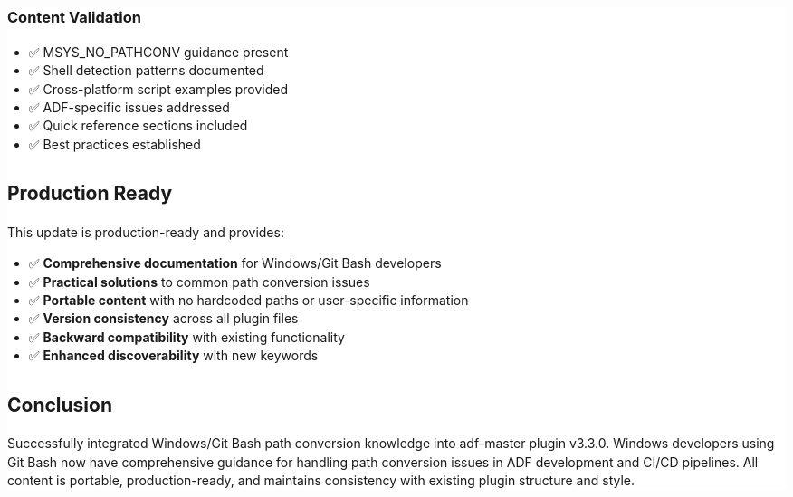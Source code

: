 ### Content Validation
- ✅ MSYS_NO_PATHCONV guidance present
- ✅ Shell detection patterns documented
- ✅ Cross-platform script examples provided
- ✅ ADF-specific issues addressed
- ✅ Quick reference sections included
- ✅ Best practices established

## Production Ready

This update is production-ready and provides:
- ✅ **Comprehensive documentation** for Windows/Git Bash developers
- ✅ **Practical solutions** to common path conversion issues
- ✅ **Portable content** with no hardcoded paths or user-specific information
- ✅ **Version consistency** across all plugin files
- ✅ **Backward compatibility** with existing functionality
- ✅ **Enhanced discoverability** with new keywords

## Conclusion

Successfully integrated Windows/Git Bash path conversion knowledge into adf-master plugin v3.3.0. Windows developers using Git Bash now have comprehensive guidance for handling path conversion issues in ADF development and CI/CD pipelines. All content is portable, production-ready, and maintains consistency with existing plugin structure and style.
